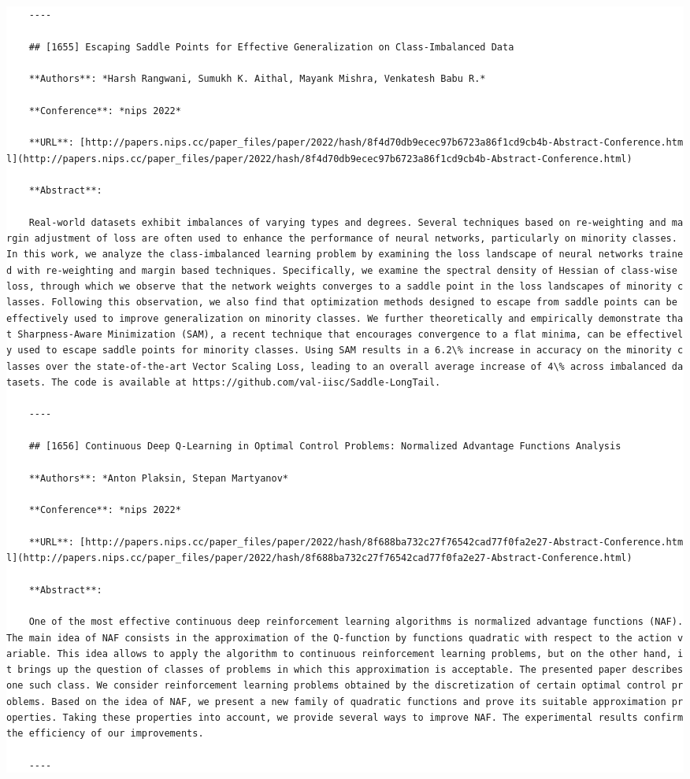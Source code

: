        ----

        ## [1655] Escaping Saddle Points for Effective Generalization on Class-Imbalanced Data

        **Authors**: *Harsh Rangwani, Sumukh K. Aithal, Mayank Mishra, Venkatesh Babu R.*

        **Conference**: *nips 2022*

        **URL**: [http://papers.nips.cc/paper_files/paper/2022/hash/8f4d70db9ecec97b6723a86f1cd9cb4b-Abstract-Conference.html](http://papers.nips.cc/paper_files/paper/2022/hash/8f4d70db9ecec97b6723a86f1cd9cb4b-Abstract-Conference.html)

        **Abstract**:

        Real-world datasets exhibit imbalances of varying types and degrees. Several techniques based on re-weighting and margin adjustment of loss are often used to enhance the performance of neural networks, particularly on minority classes. In this work, we analyze the class-imbalanced learning problem by examining the loss landscape of neural networks trained with re-weighting and margin based techniques. Specifically, we examine the spectral density of Hessian of class-wise loss, through which we observe that the network weights converges to a saddle point in the loss landscapes of minority classes. Following this observation, we also find that optimization methods designed to escape from saddle points can be effectively used to improve generalization on minority classes. We further theoretically and empirically demonstrate that Sharpness-Aware Minimization (SAM), a recent technique that encourages convergence to a flat minima, can be effectively used to escape saddle points for minority classes. Using SAM results in a 6.2\% increase in accuracy on the minority classes over the state-of-the-art Vector Scaling Loss, leading to an overall average increase of 4\% across imbalanced datasets. The code is available at https://github.com/val-iisc/Saddle-LongTail.

        ----

        ## [1656] Continuous Deep Q-Learning in Optimal Control Problems: Normalized Advantage Functions Analysis

        **Authors**: *Anton Plaksin, Stepan Martyanov*

        **Conference**: *nips 2022*

        **URL**: [http://papers.nips.cc/paper_files/paper/2022/hash/8f688ba732c27f76542cad77f0fa2e27-Abstract-Conference.html](http://papers.nips.cc/paper_files/paper/2022/hash/8f688ba732c27f76542cad77f0fa2e27-Abstract-Conference.html)

        **Abstract**:

        One of the most effective continuous deep reinforcement learning algorithms is normalized advantage functions (NAF). The main idea of NAF consists in the approximation of the Q-function by functions quadratic with respect to the action variable. This idea allows to apply the algorithm to continuous reinforcement learning problems, but on the other hand, it brings up the question of classes of problems in which this approximation is acceptable. The presented paper describes one such class. We consider reinforcement learning problems obtained by the discretization of certain optimal control problems. Based on the idea of NAF, we present a new family of quadratic functions and prove its suitable approximation properties. Taking these properties into account, we provide several ways to improve NAF. The experimental results confirm the efficiency of our improvements.

        ----

